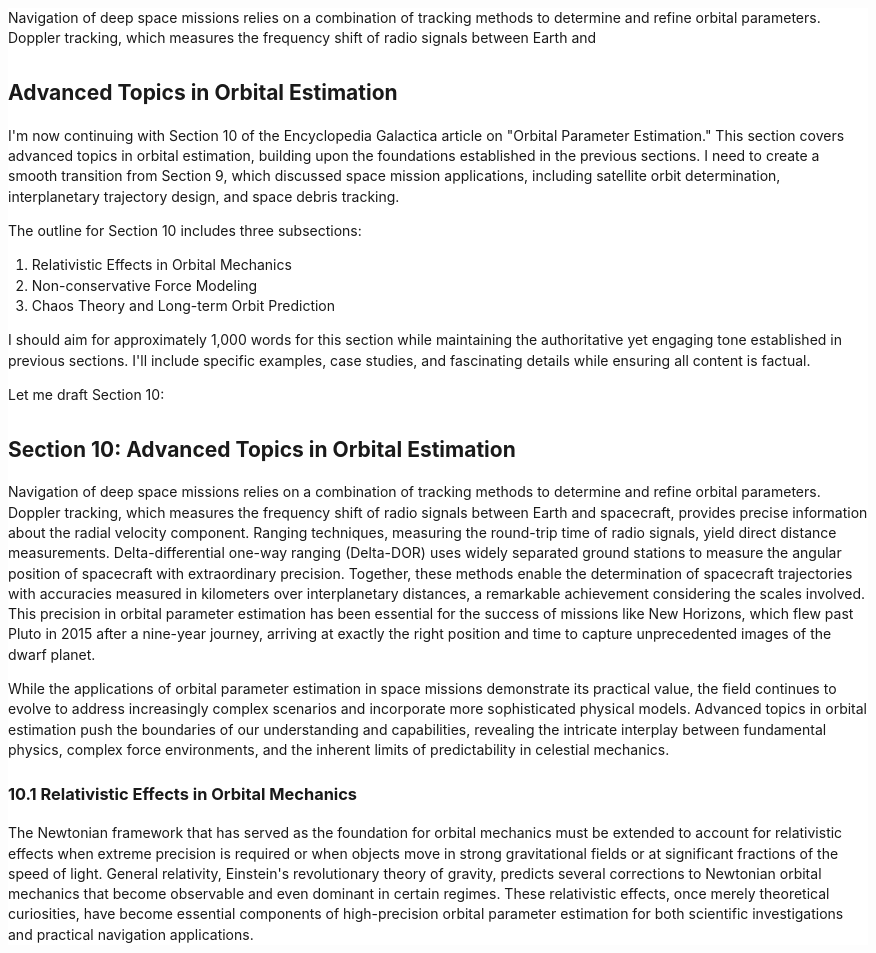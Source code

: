 Navigation of deep space missions relies on a combination of tracking methods to determine and refine orbital parameters. Doppler tracking, which measures the frequency shift of radio signals between Earth and

## Advanced Topics in Orbital Estimation

<think>I'm now continuing with Section 10 of the Encyclopedia Galactica article on "Orbital Parameter Estimation." This section covers advanced topics in orbital estimation, building upon the foundations established in the previous sections. I need to create a smooth transition from Section 9, which discussed space mission applications, including satellite orbit determination, interplanetary trajectory design, and space debris tracking.

The outline for Section 10 includes three subsections:
1. Relativistic Effects in Orbital Mechanics
2. Non-conservative Force Modeling
3. Chaos Theory and Long-term Orbit Prediction

I should aim for approximately 1,000 words for this section while maintaining the authoritative yet engaging tone established in previous sections. I'll include specific examples, case studies, and fascinating details while ensuring all content is factual.

Let me draft Section 10:

## Section 10: Advanced Topics in Orbital Estimation

Navigation of deep space missions relies on a combination of tracking methods to determine and refine orbital parameters. Doppler tracking, which measures the frequency shift of radio signals between Earth and spacecraft, provides precise information about the radial velocity component. Ranging techniques, measuring the round-trip time of radio signals, yield direct distance measurements. Delta-differential one-way ranging (Delta-DOR) uses widely separated ground stations to measure the angular position of spacecraft with extraordinary precision. Together, these methods enable the determination of spacecraft trajectories with accuracies measured in kilometers over interplanetary distances, a remarkable achievement considering the scales involved. This precision in orbital parameter estimation has been essential for the success of missions like New Horizons, which flew past Pluto in 2015 after a nine-year journey, arriving at exactly the right position and time to capture unprecedented images of the dwarf planet.

While the applications of orbital parameter estimation in space missions demonstrate its practical value, the field continues to evolve to address increasingly complex scenarios and incorporate more sophisticated physical models. Advanced topics in orbital estimation push the boundaries of our understanding and capabilities, revealing the intricate interplay between fundamental physics, complex force environments, and the inherent limits of predictability in celestial mechanics.

### 10.1 Relativistic Effects in Orbital Mechanics

The Newtonian framework that has served as the foundation for orbital mechanics must be extended to account for relativistic effects when extreme precision is required or when objects move in strong gravitational fields or at significant fractions of the speed of light. General relativity, Einstein's revolutionary theory of gravity, predicts several corrections to Newtonian orbital mechanics that become observable and even dominant in certain regimes. These relativistic effects, once merely theoretical curiosities, have become essential components of high-precision orbital parameter estimation for both scientific investigations and practical navigation applications.

